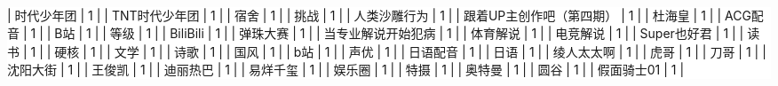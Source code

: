 | 时代少年团 | 1 |
| TNT时代少年团 | 1 |
| 宿舍 | 1 |
| 挑战 | 1 |
| 人类沙雕行为 | 1 |
| 跟着UP主创作吧（第四期） | 1 |
| 杜海皇 | 1 |
| ACG配音 | 1 |
| B站 | 1 |
| 等级 | 1 |
| BiliBili | 1 |
| 弹珠大赛 | 1 |
| 当专业解说开始犯病 | 1 |
| 体育解说 | 1 |
| 电竞解说 | 1 |
| Super也好君 | 1 |
| 读书 | 1 |
| 硬核 | 1 |
| 文学 | 1 |
| 诗歌 | 1 |
| 国风 | 1 |
| b站 | 1 |
| 声优 | 1 |
| 日语配音 | 1 |
| 日语 | 1 |
| 绫人太太啊 | 1 |
| 虎哥 | 1 |
| 刀哥 | 1 |
| 沈阳大街 | 1 |
| 王俊凯 | 1 |
| 迪丽热巴 | 1 |
| 易烊千玺 | 1 |
| 娱乐圈 | 1 |
| 特摄 | 1 |
| 奥特曼 | 1 |
| 圆谷 | 1 |
| 假面骑士01 | 1 |